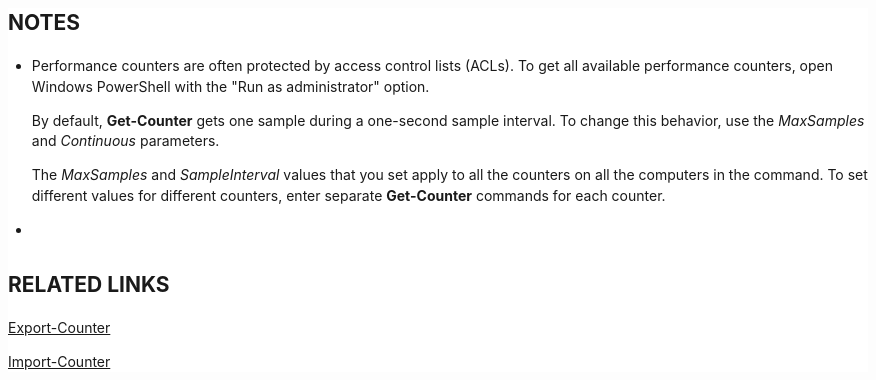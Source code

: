 ## NOTES
* Performance counters are often protected by access control lists (ACLs). To get all available performance counters, open Windows PowerShell with the "Run as administrator" option.

  By default, **Get-Counter** gets one sample during a one-second sample interval.
To change this behavior, use the *MaxSamples* and *Continuous* parameters.

  The *MaxSamples* and *SampleInterval* values that you set apply to all the counters on all the computers in the command.
To set different values for different counters, enter separate **Get-Counter** commands for each counter.

*

## RELATED LINKS

[Export-Counter](Export-Counter.md)

[Import-Counter](Import-Counter.md)

